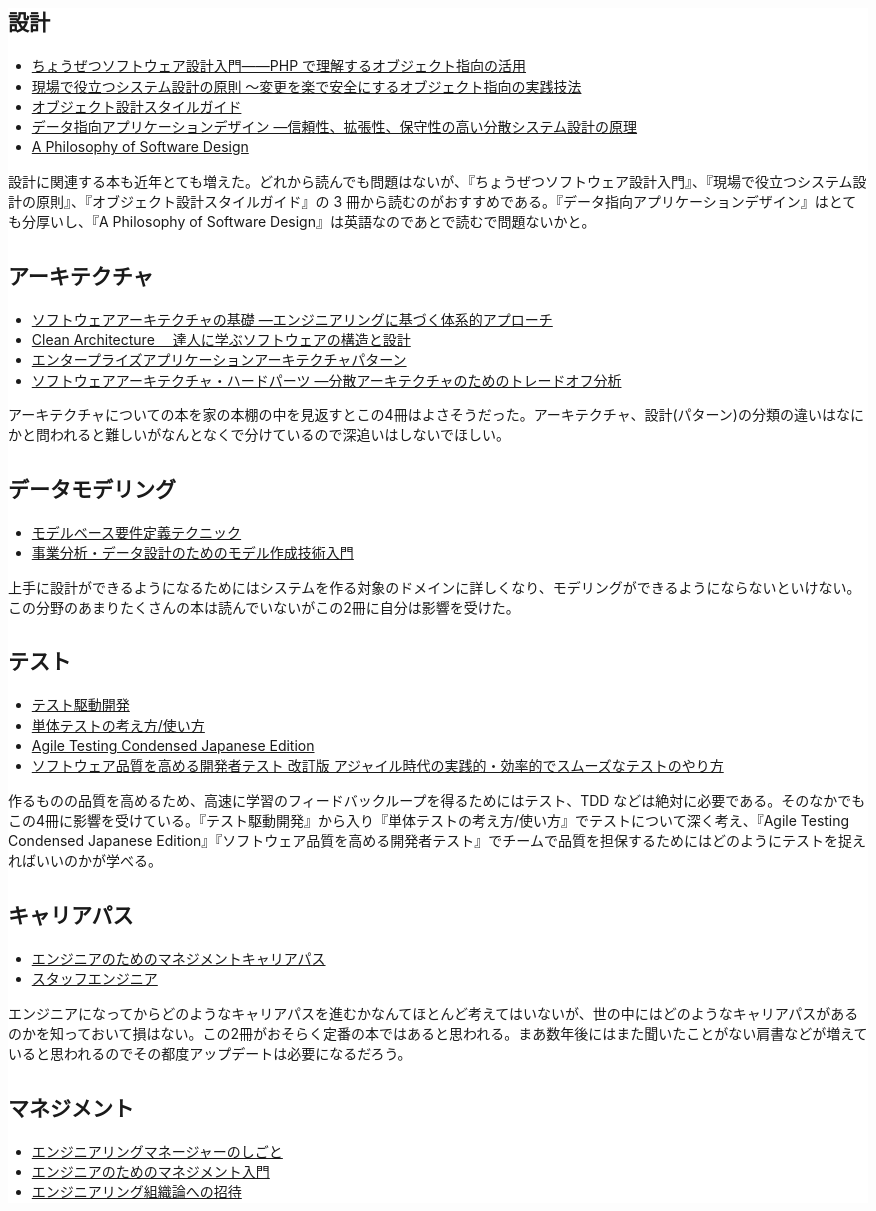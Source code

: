 ## 設計

- [ちょうぜつソフトウェア設計入門――PHP で理解するオブジェクト指向の活用](https://amzn.to/3sO6Xv9)
- [現場で役立つシステム設計の原則 〜変更を楽で安全にするオブジェクト指向の実践技法](https://amzn.to/3Eyq3YN)
- [オブジェクト設計スタイルガイド](https://amzn.to/3PwUPYu)
- [データ指向アプリケーションデザイン ―信頼性、拡張性、保守性の高い分散システム設計の原理](https://amzn.to/4654cUC)
- [A Philosophy of Software Design](https://amzn.to/3PB7x8p)

設計に関連する本も近年とても増えた。どれから読んでも問題はないが、『ちょうぜつソフトウェア設計入門』、『現場で役立つシステム設計の原則』、『オブジェクト設計スタイルガイド』の 3 冊から読むのがおすすめである。『データ指向アプリケーションデザイン』はとても分厚いし、『A Philosophy of Software Design』は英語なのであとで読むで問題ないかと。

## アーキテクチャ

- [ソフトウェアアーキテクチャの基礎 ―エンジニアリングに基づく体系的アプローチ](https://amzn.to/48dZSV8)
- [Clean Architecture 　達人に学ぶソフトウェアの構造と設計](https://amzn.to/3EwiJgq)
- [エンタープライズアプリケーションアーキテクチャパターン](https://amzn.to/3EGbMsZ)
- [ソフトウェアアーキテクチャ・ハードパーツ ―分散アーキテクチャのためのトレードオフ分析](https://amzn.to/3RhTNRf)

アーキテクチャについての本を家の本棚の中を見返すとこの4冊はよさそうだった。アーキテクチャ、設計(パターン)の分類の違いはなにかと問われると難しいがなんとなくで分けているので深追いはしないでほしい。

## データモデリング

- [モデルベース要件定義テクニック](https://amzn.to/3Zhazlm)
- [事業分析・データ設計のためのモデル作成技術入門](https://amzn.to/3EyB2S2)

上手に設計ができるようになるためにはシステムを作る対象のドメインに詳しくなり、モデリングができるようにならないといけない。この分野のあまりたくさんの本は読んでいないがこの2冊に自分は影響を受けた。

## テスト

- [テスト駆動開発](https://amzn.to/44Ie3yt)
- [単体テストの考え方/使い方](https://amzn.to/3LiqEBC)
- [Agile Testing Condensed Japanese Edition](https://leanpub.com/agiletesting-condensed-japanese-edition)
- [ソフトウェア品質を高める開発者テスト 改訂版 アジャイル時代の実践的・効率的でスムーズなテストのやり方](https://amzn.to/3ESDCTj)

作るものの品質を高めるため、高速に学習のフィードバックループを得るためにはテスト、TDD などは絶対に必要である。そのなかでもこの4冊に影響を受けている。『テスト駆動開発』から入り『単体テストの考え方/使い方』でテストについて深く考え、『Agile Testing Condensed Japanese Edition』『ソフトウェア品質を高める開発者テスト』でチームで品質を担保するためにはどのようにテストを捉えればいいのかが学べる。

## キャリアパス

- [エンジニアのためのマネジメントキャリアパス](https://amzn.to/45GMYgu)
- [スタッフエンジニア](https://amzn.to/3Ro8kL8)

エンジニアになってからどのようなキャリアパスを進むかなんてほとんど考えてはいないが、世の中にはどのようなキャリアパスがあるのかを知っておいて損はない。この2冊がおそらく定番の本ではあると思われる。まあ数年後にはまた聞いたことがない肩書などが増えていると思われるのでその都度アップデートは必要になるだろう。

## マネジメント

- [エンジニアリングマネージャーのしごと](https://amzn.to/45IhIxC)
- [エンジニアのためのマネジメント入門](https://amzn.to/3EBfrIB)
- [エンジニアリング組織論への招待](https://amzn.to/3ExMZY7)
